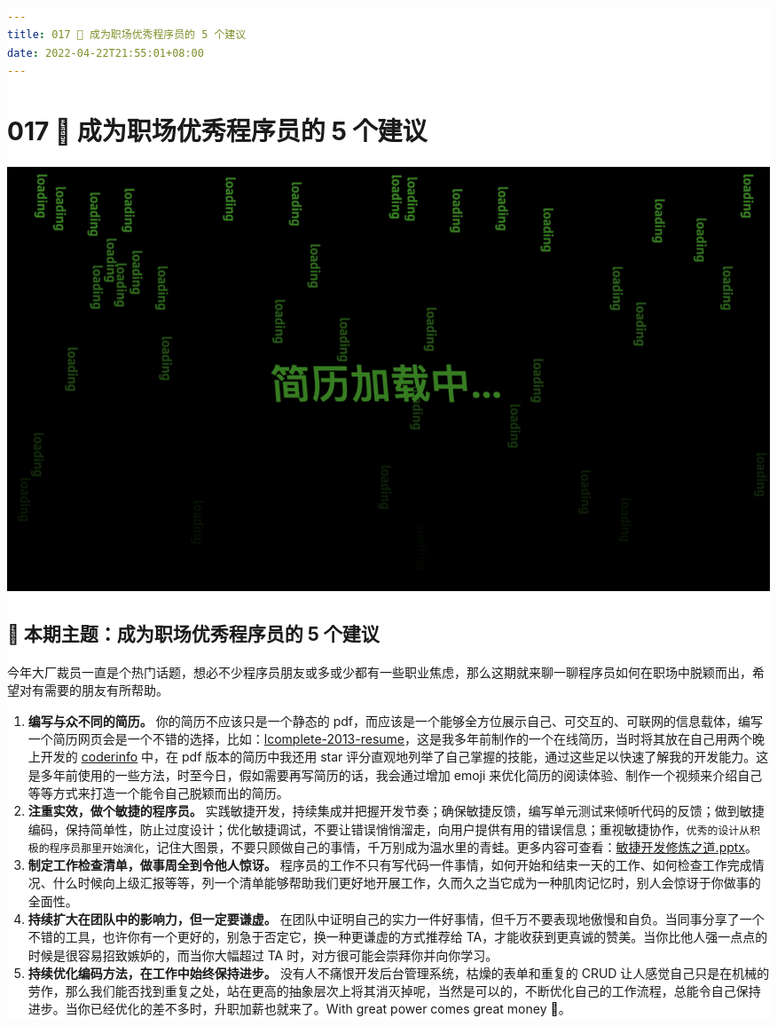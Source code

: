 ```yaml
---
title: 017 🏅 成为职场优秀程序员的 5 个建议
date: 2022-04-22T21:55:01+08:00
---
```


# 017 🏅 成为职场优秀程序员的 5 个建议


![cover](./image/017/cover.png)

## 📝 本期主题：成为职场优秀程序员的 5 个建议

今年大厂裁员一直是个热门话题，想必不少程序员朋友或多或少都有一些职业焦虑，那么这期就来聊一聊程序员如何在职场中脱颖而出，希望对有需要的朋友有所帮助。

1. **编写与众不同的简历。** 你的简历不应该只是一个静态的 pdf，而应该是一个能够全方位展示自己、可交互的、可联网的信息载体，编写一个简历网页会是一个不错的选择，比如：[lcomplete-2013-resume](https://codelc.com/intro_2013/)，这是我多年前制作的一个在线简历，当时将其放在自己用两个晚上开发的 [coderinfo](https://github.com/lcomplete/coderinfo) 中，在 pdf 版本的简历中我还用 star 评分直观地列举了自己掌握的技能，通过这些足以快速了解我的开发能力。这是多年前使用的一些方法，时至今日，假如需要再写简历的话，我会通过增加 emoji 来优化简历的阅读体验、制作一个视频来介绍自己等等方式来打造一个能令自己脱颖而出的简历。
2. **注重实效，做个敏捷的程序员。** 实践敏捷开发，持续集成并把握开发节奏；确保敏捷反馈，编写单元测试来倾听代码的反馈；做到敏捷编码，保持简单性，防止过度设计；优化敏捷调试，不要让错误悄悄溜走，向用户提供有用的错误信息；重视敏捷协作，`优秀的设计从积极的程序员那里开始演化`，记住大图景，不要只顾做自己的事情，千万别成为温水里的青蛙。更多内容可查看：[敏捷开发修炼之道.pptx](https://github.com/lcomplete/TechShare/blob/master/docs/thinking/%E6%95%8F%E6%8D%B7%E5%BC%80%E5%8F%91%E4%BF%AE%E7%82%BC%E4%B9%8B%E9%81%93.pptx)。
3. **制定工作检查清单，做事周全到令他人惊讶。** 程序员的工作不只有写代码一件事情，如何开始和结束一天的工作、如何检查工作完成情况、什么时候向上级汇报等等，列一个清单能够帮助我们更好地开展工作，久而久之当它成为一种肌肉记忆时，别人会惊讶于你做事的全面性。
4. **持续扩大在团队中的影响力，但一定要谦虚。** 在团队中证明自己的实力一件好事情，但千万不要表现地傲慢和自负。当同事分享了一个不错的工具，也许你有一个更好的，别急于否定它，换一种更谦虚的方式推荐给 TA，才能收获到更真诚的赞美。当你比他人强一点点的时候是很容易招致嫉妒的，而当你大幅超过 TA 时，对方很可能会崇拜你并向你学习。
5. **持续优化编码方法，在工作中始终保持进步。** 没有人不痛恨开发后台管理系统，枯燥的表单和重复的 CRUD 让人感觉自己只是在机械的劳作，那么我们能否找到重复之处，站在更高的抽象层次上将其消灭掉呢，当然是可以的，不断优化自己的工作流程，总能令自己保持进步。当你已经优化的差不多时，升职加薪也就来了。With great power comes great money 🤑。
